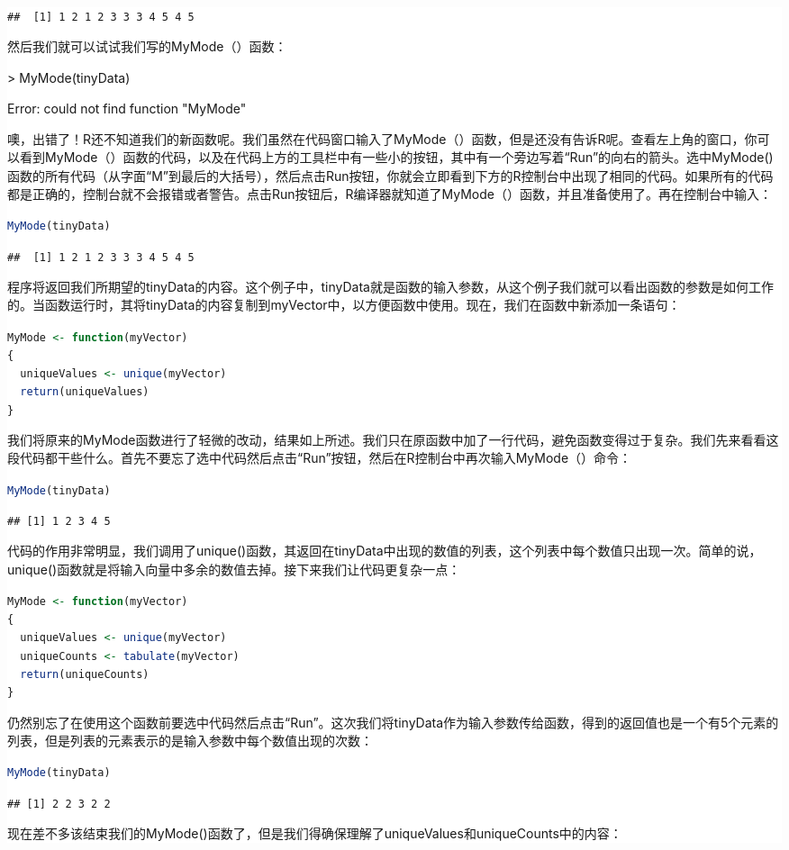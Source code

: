 ```
##  [1] 1 2 1 2 3 3 3 4 5 4 5
```
然后我们就可以试试我们写的MyMode（）函数：

\> MyMode(tinyData)

   Error: could not find function "MyMode"

噢，出错了！R还不知道我们的新函数呢。我们虽然在代码窗口输入了MyMode（）函数，但是还没有告诉R呢。查看左上角的窗口，你可以看到MyMode（）函数的代码，以及在代码上方的工具栏中有一些小的按钮，其中有一个旁边写着“Run”的向右的箭头。选中MyMode()函数的所有代码（从字面“M”到最后的大括号），然后点击Run按钮，你就会立即看到下方的R控制台中出现了相同的代码。如果所有的代码都是正确的，控制台就不会报错或者警告。点击Run按钮后，R编译器就知道了MyMode（）函数，并且准备使用了。再在控制台中输入：

```r
MyMode(tinyData)
```

```
##  [1] 1 2 1 2 3 3 3 4 5 4 5
```
程序将返回我们所期望的tinyData的内容。这个例子中，tinyData就是函数的输入参数，从这个例子我们就可以看出函数的参数是如何工作的。当函数运行时，其将tinyData的内容复制到myVector中，以方便函数中使用。现在，我们在函数中新添加一条语句：

```r
MyMode <- function(myVector)
{
  uniqueValues <- unique(myVector)
  return(uniqueValues)
}
```
我们将原来的MyMode函数进行了轻微的改动，结果如上所述。我们只在原函数中加了一行代码，避免函数变得过于复杂。我们先来看看这段代码都干些什么。首先不要忘了选中代码然后点击“Run”按钮，然后在R控制台中再次输入MyMode（）命令：

```r
MyMode(tinyData)
```

```
## [1] 1 2 3 4 5
```
代码的作用非常明显，我们调用了unique()函数，其返回在tinyData中出现的数值的列表，这个列表中每个数值只出现一次。简单的说，unique()函数就是将输入向量中多余的数值去掉。接下来我们让代码更复杂一点：

```r
MyMode <- function(myVector)
{
  uniqueValues <- unique(myVector)
  uniqueCounts <- tabulate(myVector)
  return(uniqueCounts)
}
```
仍然别忘了在使用这个函数前要选中代码然后点击“Run”。这次我们将tinyData作为输入参数传给函数，得到的返回值也是一个有5个元素的列表，但是列表的元素表示的是输入参数中每个数值出现的次数：

```r
MyMode(tinyData)
```

```
## [1] 2 2 3 2 2
```
现在差不多该结束我们的MyMode()函数了，但是我们得确保理解了uniqueValues和uniqueCounts中的内容：

